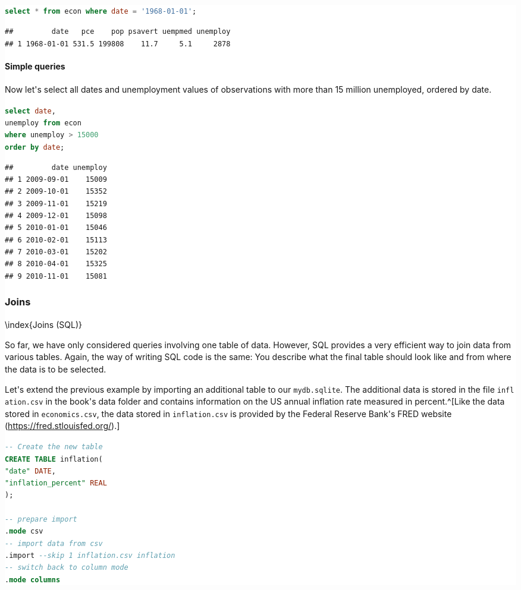 
```sql
select * from econ where date = '1968-01-01';
```



```
##         date   pce    pop psavert uempmed unemploy
## 1 1968-01-01 531.5 199808    11.7     5.1     2878
```


#### Simple queries

Now let's select all dates and unemployment values of observations with more than 15 million unemployed, ordered by date.


```sql
select date, 
unemploy from econ 
where unemploy > 15000
order by date;
```


```
##         date unemploy
## 1 2009-09-01    15009
## 2 2009-10-01    15352
## 3 2009-11-01    15219
## 4 2009-12-01    15098
## 5 2010-01-01    15046
## 6 2010-02-01    15113
## 7 2010-03-01    15202
## 8 2010-04-01    15325
## 9 2010-11-01    15081
```


### Joins
\index{Joins (SQL)}

So far, we have only considered queries involving one table of data. However, SQL provides a very efficient way to join data from various tables. Again, the way of writing SQL code is the same: You describe what the final table should look like and from where the data is to be selected. 

Let's extend the previous example by importing an additional table to our `mydb.sqlite`. The additional data is stored in the file `inflation.csv` in the book's data folder and contains information on the US annual inflation rate measured in percent.^[Like the data stored in `economics.csv`, the data stored in `inflation.csv` is provided by the Federal Reserve Bank's FRED website (https://fred.stlouisfed.org/).]






```sql
-- Create the new table
CREATE TABLE inflation(
"date" DATE,
"inflation_percent" REAL
);

-- prepare import
.mode csv
-- import data from csv
.import --skip 1 inflation.csv inflation
-- switch back to column mode 
.mode columns

```